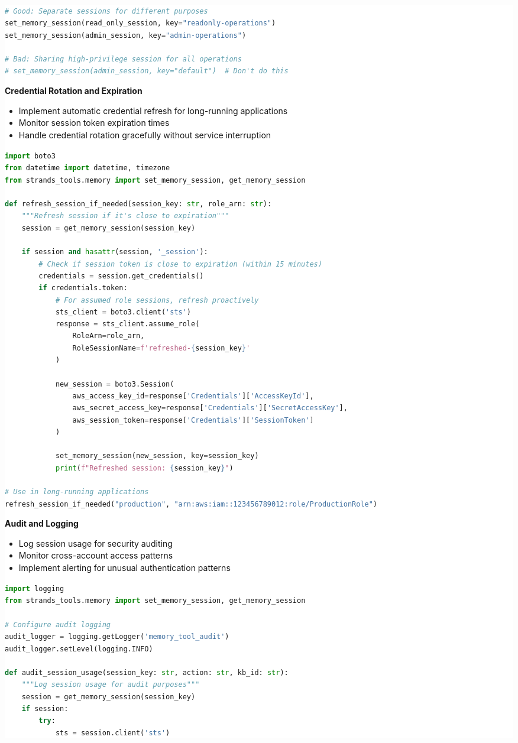 ```python
# Good: Separate sessions for different purposes
set_memory_session(read_only_session, key="readonly-operations")
set_memory_session(admin_session, key="admin-operations")

# Bad: Sharing high-privilege session for all operations
# set_memory_session(admin_session, key="default")  # Don't do this
```

**Credential Rotation and Expiration**
- Implement automatic credential refresh for long-running applications
- Monitor session token expiration times
- Handle credential rotation gracefully without service interruption

```python
import boto3
from datetime import datetime, timezone
from strands_tools.memory import set_memory_session, get_memory_session

def refresh_session_if_needed(session_key: str, role_arn: str):
    """Refresh session if it's close to expiration"""
    session = get_memory_session(session_key)
    
    if session and hasattr(session, '_session'):
        # Check if session token is close to expiration (within 15 minutes)
        credentials = session.get_credentials()
        if credentials.token:
            # For assumed role sessions, refresh proactively
            sts_client = boto3.client('sts')
            response = sts_client.assume_role(
                RoleArn=role_arn,
                RoleSessionName=f'refreshed-{session_key}'
            )
            
            new_session = boto3.Session(
                aws_access_key_id=response['Credentials']['AccessKeyId'],
                aws_secret_access_key=response['Credentials']['SecretAccessKey'],
                aws_session_token=response['Credentials']['SessionToken']
            )
            
            set_memory_session(new_session, key=session_key)
            print(f"Refreshed session: {session_key}")

# Use in long-running applications
refresh_session_if_needed("production", "arn:aws:iam::123456789012:role/ProductionRole")
```

**Audit and Logging**
- Log session usage for security auditing
- Monitor cross-account access patterns
- Implement alerting for unusual authentication patterns

```python
import logging
from strands_tools.memory import set_memory_session, get_memory_session

# Configure audit logging
audit_logger = logging.getLogger('memory_tool_audit')
audit_logger.setLevel(logging.INFO)

def audit_session_usage(session_key: str, action: str, kb_id: str):
    """Log session usage for audit purposes"""
    session = get_memory_session(session_key)
    if session:
        try:
            sts = session.client('sts')
```